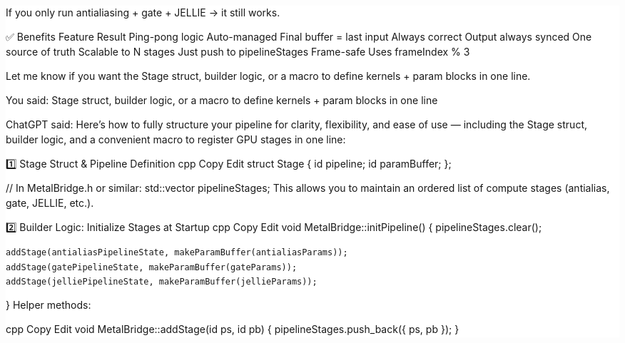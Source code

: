 If you only run antialiasing + gate + JELLIE → it still works.

✅ Benefits
Feature	Result
Ping-pong logic	Auto-managed
Final buffer = last input	Always correct
Output always synced	One source of truth
Scalable to N stages	Just push to pipelineStages
Frame-safe	Uses frameIndex % 3

Let me know if you want the Stage struct, builder logic, or a macro to define kernels + param blocks in one line.







You said:
Stage struct, builder logic, or a macro to define kernels + param blocks in one line


ChatGPT said:
Here’s how to fully structure your pipeline for clarity, flexibility, and ease of use — including the Stage struct, builder logic, and a convenient macro to register GPU stages in one line:

1️⃣ Stage Struct & Pipeline Definition
cpp
Copy
Edit
struct Stage {
    id<MTLComputePipelineState> pipeline;
    id<MTLBuffer> paramBuffer;
};

// In MetalBridge.h or similar:
std::vector<Stage> pipelineStages;
This allows you to maintain an ordered list of compute stages (antialias, gate, JELLIE, etc.).

2️⃣ Builder Logic: Initialize Stages at Startup
cpp
Copy
Edit
void MetalBridge::initPipeline()
{
    pipelineStages.clear();

    addStage(antialiasPipelineState, makeParamBuffer(antialiasParams));
    addStage(gatePipelineState, makeParamBuffer(gateParams));
    addStage(jelliePipelineState, makeParamBuffer(jellieParams));
}
Helper methods:

cpp
Copy
Edit
void MetalBridge::addStage(id<MTLComputePipelineState> ps, id<MTLBuffer> pb)
{
    pipelineStages.push_back({ ps, pb });
}
